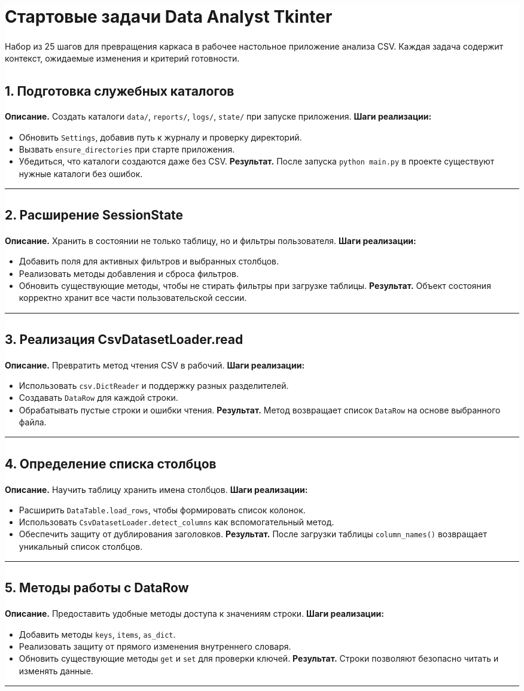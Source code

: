 # Стартовые задачи Data Analyst Tkinter

Набор из 25 шагов для превращения каркаса в рабочее настольное приложение анализа CSV.
Каждая задача содержит контекст, ожидаемые изменения и критерий готовности.

## 1. Подготовка служебных каталогов
**Описание.** Создать каталоги `data/`, `reports/`, `logs/`, `state/` при запуске приложения.
**Шаги реализации:**
- Обновить `Settings`, добавив путь к журналу и проверку директорий.
- Вызвать `ensure_directories` при старте приложения.
- Убедиться, что каталоги создаются даже без CSV.
**Результат.** После запуска `python main.py` в проекте существуют нужные каталоги без ошибок.

---

## 2. Расширение SessionState
**Описание.** Хранить в состоянии не только таблицу, но и фильтры пользователя.
**Шаги реализации:**
- Добавить поля для активных фильтров и выбранных столбцов.
- Реализовать методы добавления и сброса фильтров.
- Обновить существующие методы, чтобы не стирать фильтры при загрузке таблицы.
**Результат.** Объект состояния корректно хранит все части пользовательской сессии.

---

## 3. Реализация CsvDatasetLoader.read
**Описание.** Превратить метод чтения CSV в рабочий.
**Шаги реализации:**
- Использовать `csv.DictReader` и поддержку разных разделителей.
- Создавать `DataRow` для каждой строки.
- Обрабатывать пустые строки и ошибки чтения.
**Результат.** Метод возвращает список `DataRow` на основе выбранного файла.

---

## 4. Определение списка столбцов
**Описание.** Научить таблицу хранить имена столбцов.
**Шаги реализации:**
- Расширить `DataTable.load_rows`, чтобы формировать список колонок.
- Использовать `CsvDatasetLoader.detect_columns` как вспомогательный метод.
- Обеспечить защиту от дублирования заголовков.
**Результат.** После загрузки таблицы `column_names()` возвращает уникальный список столбцов.

---

## 5. Методы работы с DataRow
**Описание.** Предоставить удобные методы доступа к значениям строки.
**Шаги реализации:**
- Добавить методы `keys`, `items`, `as_dict`.
- Реализовать защиту от прямого изменения внутреннего словаря.
- Обновить существующие методы `get` и `set` для проверки ключей.
**Результат.** Строки позволяют безопасно читать и изменять данные.

---